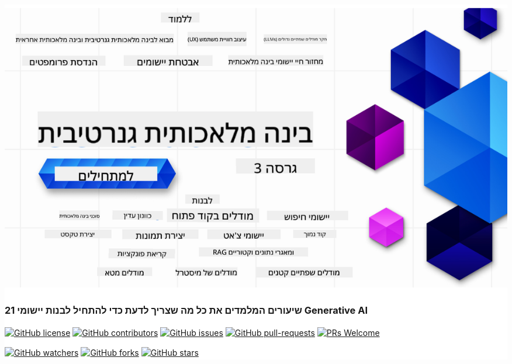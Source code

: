 
![Generative AI למתחילים](../../translated_images/repo-thumbnailv4-fixed.11f1ce6a85d01461c33c11943bb61f2b6d6dcce3a3b25cd27e627031f41f8e00.he.png)

### 21 שיעורים המלמדים את כל מה שצריך לדעת כדי להתחיל לבנות יישומי Generative AI

[![GitHub license](https://img.shields.io/github/license/microsoft/Generative-AI-For-Beginners.svg)](https://github.com/microsoft/Generative-AI-For-Beginners/blob/master/LICENSE?WT.mc_id=academic-105485-koreyst)
[![GitHub contributors](https://img.shields.io/github/contributors/microsoft/Generative-AI-For-Beginners.svg)](https://GitHub.com/microsoft/Generative-AI-For-Beginners/graphs/contributors/?WT.mc_id=academic-105485-koreyst)
[![GitHub issues](https://img.shields.io/github/issues/microsoft/Generative-AI-For-Beginners.svg)](https://GitHub.com/microsoft/Generative-AI-For-Beginners/issues/?WT.mc_id=academic-105485-koreyst)
[![GitHub pull-requests](https://img.shields.io/github/issues-pr/microsoft/Generative-AI-For-Beginners.svg)](https://GitHub.com/microsoft/Generative-AI-For-Beginners/pulls/?WT.mc_id=academic-105485-koreyst)
[![PRs Welcome](https://img.shields.io/badge/PRs-welcome-brightgreen.svg?style=flat-square)](http://makeapullrequest.com?WT.mc_id=academic-105485-koreyst)

[![GitHub watchers](https://img.shields.io/github/watchers/microsoft/Generative-AI-For-Beginners.svg?style=social&label=Watch)](https://GitHub.com/microsoft/Generative-AI-For-Beginners/watchers/?WT.mc_id=academic-105485-koreyst)
[![GitHub forks](https://img.shields.io/github/forks/microsoft/Generative-AI-For-Beginners.svg?style=social&label=Fork)](https://GitHub.com/microsoft/Generative-AI-For-Beginners/network/?WT.mc_id=academic-105485-koreyst)
[![GitHub stars](https://img.shields.io/github/stars/microsoft/Generative-AI-For-Beginners.svg?style=social&label=Star)](https://GitHub.com/microsoft/Generative-AI-For-Beginners/stargazers/?WT.mc_id=academic-105485-koreyst)
